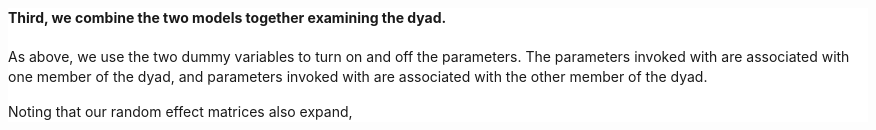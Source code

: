 #### Third, we combine the two models together examining the dyad.

As above, we use the two dummy variables to turn on and off the
parameters. The parameters invoked with
![dummy1](https://latex.codecogs.com/png.latex?dummy1 "dummy1") are
associated with one member of the dyad, and parameters invoked with
![dummy2](https://latex.codecogs.com/png.latex?dummy2 "dummy2") are
associated with the other member of the dyad.

  
![reldis\_{it} = \\\\
\\gamma\_{00}dummy1\_{it} + \\gamma\_{10}dummy1\_{it}time7c\_{it}+
\\gamma\_{20}dummy1\_{it}wrkstrscw\_{it} +
\\gamma\_{01}dummy1\_{it}wrkstrscb\_{i} + \\left\[ u\_{0i}dummy1\_{it} +
u\_{2i}dummy1\_{it}wrkstrscw\_{it} + e1\_{it} \\right\] + \\\\
\\gamma\_{30}dummy2\_{it} + \\gamma\_{40}dummy2\_{it}time7c\_{it}+
\\gamma\_{50}dummy2\_{it}wrkstrscw\_{it} +
\\gamma\_{31}dummy2\_{it}wrkstrscb\_{i} + \\left\[ u\_{3i}dummy2\_{it} +
u\_{5i}dummy2\_{it}wrkstrscw\_{it} + e2\_{it}
\\right\]](https://latex.codecogs.com/png.latex?reldis_%7Bit%7D%20%3D%20%5C%5C%0A%5Cgamma_%7B00%7Ddummy1_%7Bit%7D%20%20%2B%20%5Cgamma_%7B10%7Ddummy1_%7Bit%7Dtime7c_%7Bit%7D%2B%20%5Cgamma_%7B20%7Ddummy1_%7Bit%7Dwrkstrscw_%7Bit%7D%20%2B%20%5Cgamma_%7B01%7Ddummy1_%7Bit%7Dwrkstrscb_%7Bi%7D%20%2B%20%5Cleft%5B%20u_%7B0i%7Ddummy1_%7Bit%7D%20%2B%20u_%7B2i%7Ddummy1_%7Bit%7Dwrkstrscw_%7Bit%7D%20%2B%20e1_%7Bit%7D%20%5Cright%5D%20%2B%20%5C%5C%0A%5Cgamma_%7B30%7Ddummy2_%7Bit%7D%20%20%2B%20%5Cgamma_%7B40%7Ddummy2_%7Bit%7Dtime7c_%7Bit%7D%2B%20%5Cgamma_%7B50%7Ddummy2_%7Bit%7Dwrkstrscw_%7Bit%7D%20%2B%20%5Cgamma_%7B31%7Ddummy2_%7Bit%7Dwrkstrscb_%7Bi%7D%20%2B%20%5Cleft%5B%20u_%7B3i%7Ddummy2_%7Bit%7D%20%2B%20u_%7B5i%7Ddummy2_%7Bit%7Dwrkstrscw_%7Bit%7D%20%2B%20e2_%7Bit%7D%20%5Cright%5D
"reldis_{it} = \\\\
\\gamma_{00}dummy1_{it}  + \\gamma_{10}dummy1_{it}time7c_{it}+ \\gamma_{20}dummy1_{it}wrkstrscw_{it} + \\gamma_{01}dummy1_{it}wrkstrscb_{i} + \\left[ u_{0i}dummy1_{it} + u_{2i}dummy1_{it}wrkstrscw_{it} + e1_{it} \\right] + \\\\
\\gamma_{30}dummy2_{it}  + \\gamma_{40}dummy2_{it}time7c_{it}+ \\gamma_{50}dummy2_{it}wrkstrscw_{it} + \\gamma_{31}dummy2_{it}wrkstrscb_{i} + \\left[ u_{3i}dummy2_{it} + u_{5i}dummy2_{it}wrkstrscw_{it} + e2_{it} \\right]")  

Noting that our random effect matrices also expand,   
![\\mathbf{R} =
\\left\[\\begin{array}
{rr}
\\sigma^2\_{e1} & \\sigma\_{e1e2} \\\\
\\sigma\_{e1e2} & \\sigma^2\_{e2} 
\\end{array}\\right\]](https://latex.codecogs.com/png.latex?%5Cmathbf%7BR%7D%20%3D%0A%5Cleft%5B%5Cbegin%7Barray%7D%0A%7Brr%7D%0A%5Csigma%5E2_%7Be1%7D%20%26%20%5Csigma_%7Be1e2%7D%20%5C%5C%0A%5Csigma_%7Be1e2%7D%20%26%20%5Csigma%5E2_%7Be2%7D%20%0A%5Cend%7Barray%7D%5Cright%5D
"\\mathbf{R} =
\\left[\\begin{array}
{rr}
\\sigma^2_{e1} & \\sigma_{e1e2} \\\\
\\sigma_{e1e2} & \\sigma^2_{e2} 
\\end{array}\\right]")  
